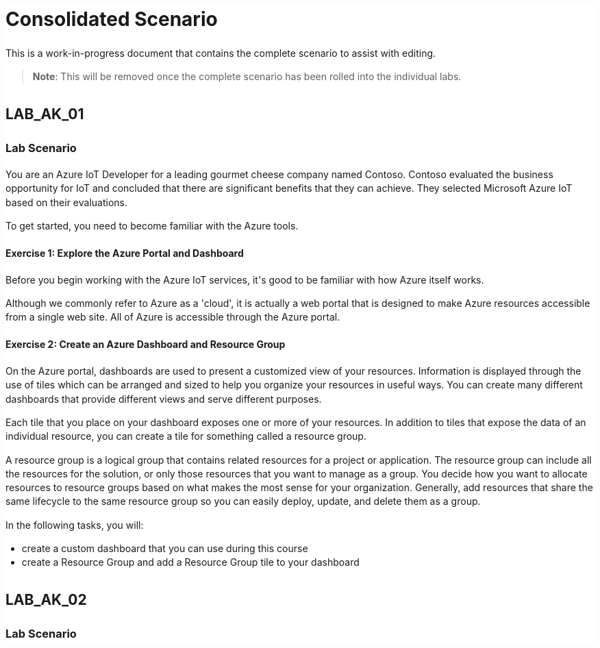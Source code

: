 # Consolidated Scenario

This is a work-in-progress document that contains the complete scenario to assist with editing.

> **Note**: This will be removed once the complete scenario has been rolled into the individual labs.

## LAB_AK_01

### Lab Scenario

You are an Azure IoT Developer for a leading gourmet cheese company named Contoso. Contoso evaluated the business opportunity for IoT and concluded that there are significant benefits that they can achieve. They selected Microsoft Azure IoT based on their evaluations.

To get started, you need to become familiar with the Azure tools.

#### Exercise 1: Explore the Azure Portal and Dashboard

Before you begin working with the Azure IoT services, it's good to be familiar with how Azure itself works.

Although we commonly refer to Azure as a 'cloud', it is actually a web portal that is designed to make Azure resources accessible from a single web site. All of Azure is accessible through the Azure portal.

#### Exercise 2: Create an Azure Dashboard and Resource Group

On the Azure portal, dashboards are used to present a customized view of your resources. Information is displayed through the use of tiles which can be arranged and sized to help you organize your resources in useful ways. You can create many different dashboards that provide different views and serve different purposes.

Each tile that you place on your dashboard exposes one or more of your resources. In addition to tiles that expose the data of an individual resource, you can create a tile for something called a resource group.

A resource group is a logical group that contains related resources for a project or application. The resource group can include all the resources for the solution, or only those resources that you want to manage as a group. You decide how you want to allocate resources to resource groups based on what makes the most sense for your organization. Generally, add resources that share the same lifecycle to the same resource group so you can easily deploy, update, and delete them as a group.

In the following tasks, you will:

* create a custom dashboard that you can use during this course
* create a Resource Group and add a Resource Group tile to your dashboard

## LAB_AK_02

### Lab Scenario
